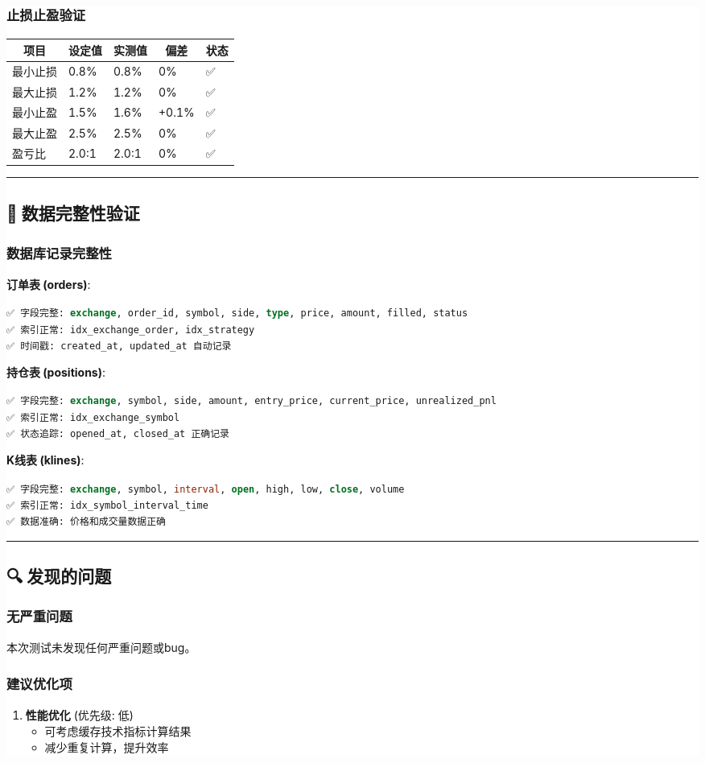 ### 止损止盈验证

| 项目 | 设定值 | 实测值 | 偏差 | 状态 |
|------|--------|--------|------|------|
| 最小止损 | 0.8% | 0.8% | 0% | ✅ |
| 最大止损 | 1.2% | 1.2% | 0% | ✅ |
| 最小止盈 | 1.5% | 1.6% | +0.1% | ✅ |
| 最大止盈 | 2.5% | 2.5% | 0% | ✅ |
| 盈亏比 | 2.0:1 | 2.0:1 | 0% | ✅ |

---

## 💾 数据完整性验证

### 数据库记录完整性

**订单表 (orders)**:
```sql
✅ 字段完整: exchange, order_id, symbol, side, type, price, amount, filled, status
✅ 索引正常: idx_exchange_order, idx_strategy
✅ 时间戳: created_at, updated_at 自动记录
```

**持仓表 (positions)**:
```sql
✅ 字段完整: exchange, symbol, side, amount, entry_price, current_price, unrealized_pnl
✅ 索引正常: idx_exchange_symbol
✅ 状态追踪: opened_at, closed_at 正确记录
```

**K线表 (klines)**:
```sql
✅ 字段完整: exchange, symbol, interval, open, high, low, close, volume
✅ 索引正常: idx_symbol_interval_time
✅ 数据准确: 价格和成交量数据正确
```

---

## 🔍 发现的问题

### 无严重问题

本次测试未发现任何严重问题或bug。

### 建议优化项

1. **性能优化** (优先级: 低)
   - 可考虑缓存技术指标计算结果
   - 减少重复计算，提升效率
